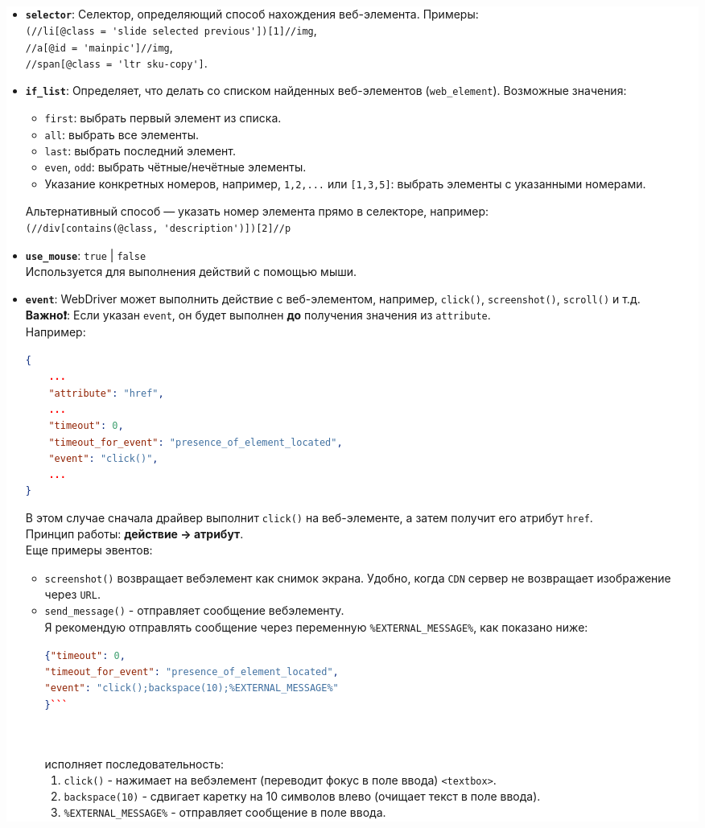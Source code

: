 - **`selector`**: Селектор, определяющий способ нахождения веб-элемента. Примеры:  
  `(//li[@class = 'slide selected previous'])[1]//img`,  
  `//a[@id = 'mainpic']//img`,  
  `//span[@class = 'ltr sku-copy']`.

- **`if_list`**: Определяет, что делать со списком найденных веб-элементов (`web_element`). Возможные значения:  
  - `first`: выбрать первый элемент из списка.  
  - `all`: выбрать все элементы.  
  - `last`: выбрать последний элемент.  
  - `even`, `odd`: выбрать чётные/нечётные элементы.  
  - Указание конкретных номеров, например, `1,2,...` или `[1,3,5]`: выбрать элементы с указанными номерами.  

  Альтернативный способ — указать номер элемента прямо в селекторе, например:  
  `(//div[contains(@class, 'description')])[2]//p`  

- **`use_mouse`**: `true` | `false`  
  Используется для выполнения действий с помощью мыши.

- **`event`**: WebDriver может выполнить действие с веб-элементом, например, `click()`, `screenshot()`, `scroll()` и т.д.  
  **Важно❗**: Если указан `event`, он будет выполнен **до** получения значения из `attribute`.  
  Например:  
  ```json
  {
      ...
      "attribute": "href",
      ...
      "timeout": 0,
      "timeout_for_event": "presence_of_element_located",
      "event": "click()",
      ...
  }
  ```  
  В этом случае сначала драйвер выполнит `click()` на веб-элементе, а затем получит его атрибут `href`.  
  Принцип работы: **действие -> атрибут**.  
  Еще примеры эвентов:
   - `screenshot()` возвращает вебэлемент как снимок экрана. Удобно, когда `CDN` сервер не возвращает изображение через `URL`.
   - `send_message()` - отправляет сообщение вебэлементу.  
     Я рекомендую отправлять сообщение через переменную `%EXTERNAL_MESSAGE%`, как показано ниже:  
     ```json
     {"timeout": 0, 
     "timeout_for_event": "presence_of_element_located", 
     "event": "click();backspace(10);%EXTERNAL_MESSAGE%"
     }```
     
       
       ```
       исполняет последовательность:  
       <ol type="1">
         <li><code>click()</code> - нажимает на вебэлемент (переводит фокус в поле ввода) <code>&lt;textbox&gt;</code>.</li>
         <li><code>backspace(10)</code> - сдвигает каретку на 10 символов влево (очищает текст в поле ввода).</li>
         <li><code>%EXTERNAL_MESSAGE%</code> - отправляет сообщение в поле ввода.</li>
       </ol>
